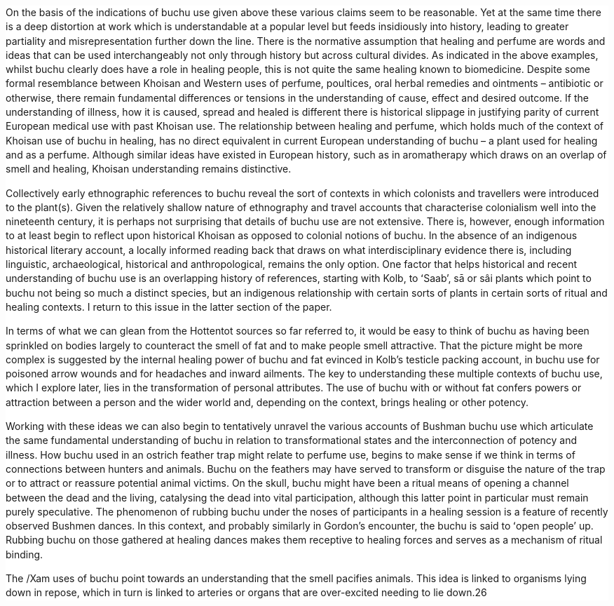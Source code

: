 On the basis of the indications of buchu use given above these various claims seem to be reasonable. Yet at the same time there is a deep distortion at work which is understandable at a popular level but feeds insidiously into history, leading to greater partiality and misrepresentation further down the line. There is the normative assumption that healing and perfume are words and ideas that can be used interchangeably not only through history but across cultural divides. As indicated in the above examples, whilst buchu clearly does have a role in healing people, this is not quite the same healing known to biomedicine. Despite some formal resemblance between Khoisan and Western uses of perfume, poultices, oral herbal remedies and ointments – antibiotic or otherwise, there remain fundamental differences or tensions in the understanding of cause, effect and desired outcome. If the understanding of illness, how it is caused, spread and healed is different there is historical slippage in justifying parity of current European medical use with past Khoisan use. The relationship between healing and perfume, which holds much of the context of Khoisan use of buchu in healing, has no direct equivalent in current European understanding of buchu – a plant used for healing and as a perfume. Although similar ideas have existed in European history, such as in aromatherapy which draws on an overlap of smell and healing, Khoisan understanding remains distinctive.

Collectively early ethnographic references to buchu reveal the sort of contexts in which colonists and travellers were introduced to the plant(s). Given the relatively shallow nature of ethnography and travel accounts that characterise colonialism well into the nineteenth century, it is perhaps not surprising that details of buchu use are not extensive. There is, however, enough information to at least begin to reflect upon historical Khoisan as opposed to colonial notions of buchu. In the absence of an indigenous historical literary account, a locally informed reading back that draws on what interdisciplinary evidence there is, including linguistic, archaeological, historical and anthropological, remains the only option. One factor that helps historical and recent understanding of buchu use is an overlapping history of references, starting with Kolb, to ʻSaabʼ, sā or sâi plants which point to buchu not being so much a distinct species, but an indigenous relationship with certain sorts of plants in certain sorts of ritual and healing contexts. I return to this issue in the latter section of the paper.

In terms of what we can glean from the Hottentot sources so far referred to, it would be easy to think of buchu as having been sprinkled on bodies largely to counteract the smell of fat and to make people smell attractive. That the picture might be more complex is suggested by the internal healing power of buchu and fat evinced in Kolbʼs testicle packing account, in buchu use for poisoned arrow wounds and for headaches and inward ailments. The key to understanding these multiple contexts of buchu use, which I explore later, lies in the transformation of personal attributes. The use of buchu with or without fat confers powers or attraction between a person and the wider world and, depending on the context, brings healing or other potency.

Working with these ideas we can also begin to tentatively unravel the various accounts of Bushman buchu use which articulate the same fundamental understanding of buchu in relation to transformational states and the interconnection of potency and illness. How buchu used in an ostrich feather trap might relate to perfume use, begins to make sense if we think in terms of connections between hunters and animals. Buchu on the feathers may have served to transform or disguise the nature of the trap or to attract or reassure potential animal victims. On the skull, buchu might have been a ritual means of opening a channel between the dead and the living, catalysing the dead into vital participation, although this latter point in particular must remain purely speculative. The phenomenon of rubbing buchu under the noses of participants in a healing session is a feature of recently observed Bushmen dances. In this context, and probably similarly in Gordonʼs encounter, the buchu is said to ʻopen peopleʼ up. Rubbing buchu on those gathered at healing dances makes them receptive to healing forces and serves as a mechanism of ritual binding.

The /Xam uses of buchu point towards an understanding that the smell pacifies animals. This idea is linked to organisms lying down in repose, which in turn is linked to arteries or organs that are over-excited needing to lie down.26
